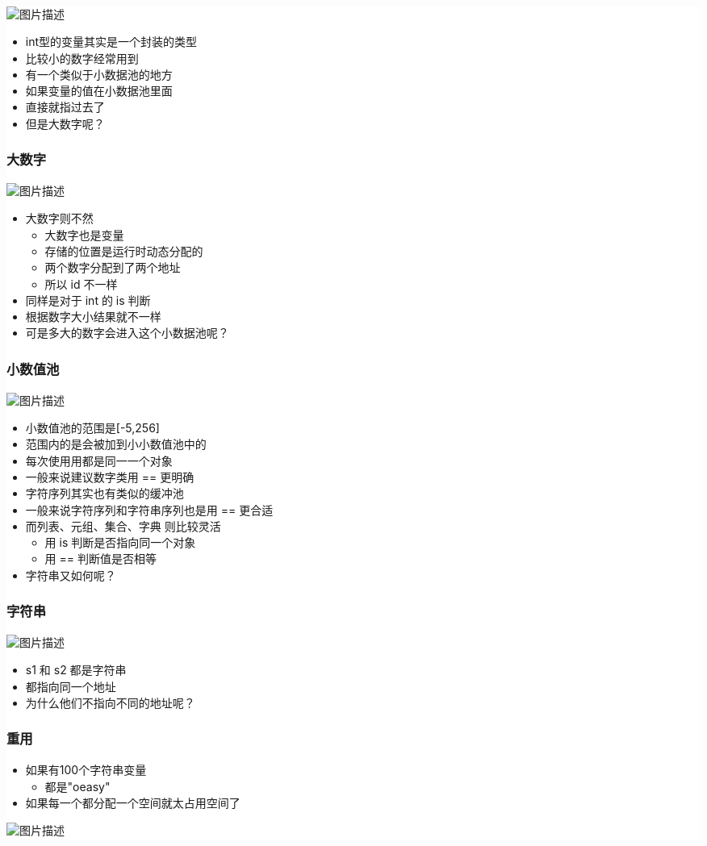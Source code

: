 ![图片描述](https://doc.shiyanlou.com/courses/uid1190679-20220728-1659003284781)

- int型的变量其实是一个封装的类型
- 比较小的数字经常用到
- 有一个类似于小数据池的地方
- 如果变量的值在小数据池里面
- 直接就指过去了
- 但是大数字呢？

### 大数字

![图片描述](https://doc.shiyanlou.com/courses/uid1190679-20210918-1631963542631)

- 大数字则不然
	- 大数字也是变量
	- 存储的位置是运行时动态分配的
	- 两个数字分配到了两个地址
	- 所以 id 不一样
- 同样是对于 int 的 is 判断
- 根据数字大小结果就不一样
- 可是多大的数字会进入这个小数据池呢？

### 小数值池

![图片描述](https://doc.shiyanlou.com/courses/uid1190679-20220102-1641111833444)

- 小数值池的范围是[-5,256]
- 范围内的是会被加到⼩小数值池中的
- 每次使⽤用都是同⼀一个对象
- 一般来说建议数字类用 == 更明确
- 字符序列其实也有类似的缓冲池
- 一般来说字符序列和字符串序列也是用 == 更合适
- 而列表、元组、集合、字典 则比较灵活
  - 用 is 判断是否指向同一个对象
  - 用 == 判断值是否相等
- 字符串又如何呢？

### 字符串

![图片描述](https://doc.shiyanlou.com/courses/uid1190679-20220728-1659004000239)

- s1 和 s2 都是字符串
- 都指向同一个地址
- 为什么他们不指向不同的地址呢？

### 重用

- 如果有100个字符串变量
	- 都是"oeasy"
- 如果每一个都分配一个空间就太占用空间了

![图片描述](https://doc.shiyanlou.com/courses/uid1190679-20220728-1659004117129)
